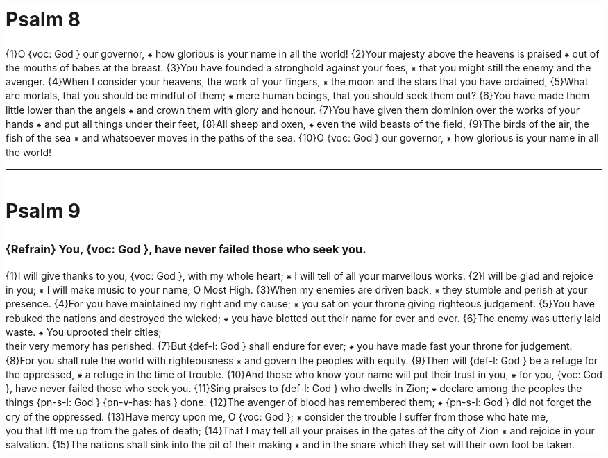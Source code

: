 # Psalm 8

{1}O {voc: God } our governor, ⁕
   how glorious is your name in all the world!
{2}Your majesty above the heavens is praised ⁕
   out of the mouths of babes at the breast.
{3}You have founded a stronghold against your foes, ⁕
   that you might still the enemy and the avenger.
{4}When I consider your heavens, the work of your fingers, ⁕
   the moon and the stars that you have ordained,
{5}What are mortals, that you should be mindful of them; ⁕
   mere human beings, that you should seek them out?
{6}You have made them little lower than the angels ⁕
   and crown them with glory and honour.
{7}You have given them dominion over the works of your hands ⁕
   and put all things under their feet,
{8}All sheep and oxen, ⁕
   even the wild beasts of the field,
{9}The birds of the air, the fish of the sea ⁕
   and whatsoever moves in the paths of the sea.
{10}O {voc: God } our governor, ⁕
   how glorious is your name in all the world!

***

# Psalm 9

### {Refrain} You, {voc: God }, have never failed those who seek you.

{1}I will give thanks to you, {voc: God }, with my whole heart; ⁕
   I will tell of all your marvellous works.
{2}I will be glad and rejoice in you; ⁕
   I will make music to your name, O Most High.
{3}When my enemies are driven back, ⁕
   they stumble and perish at your presence.
{4}For you have maintained my right and my cause; ⁕
   you sat on your throne giving righteous judgement. 
{5}You have rebuked the nations and destroyed the wicked; ⁕
   you have blotted out their name for ever and ever.
{6}The enemy was utterly laid waste. ⁕
   You uprooted their cities; \
     their very memory has perished.
{7}But {def-l: God } shall endure for ever; ⁕
   you have made fast your throne for judgement.
{8}For you shall rule the world with righteousness ⁕
   and govern the peoples with equity.
{9}Then will {def-l: God } be a refuge for the oppressed, ⁕
   a refuge in the time of trouble.
{10}And those who know your name will put their trust in you, ⁕
   for you, {voc: God }, have never failed those who seek you. 
{11}Sing praises to {def-l: God } who dwells in Zion; ⁕
   declare among the peoples the things {pn-s-l: God } {pn-v-has: has } done.
{12}The avenger of blood has remembered them; ⁕
   {pn-s-l: God } did not forget the cry of the oppressed.
{13}Have mercy upon me, O {voc: God }; ⁕
   consider the trouble I suffer from those who hate me, \
     you that lift me up from the gates of death;
{14}That I may tell all your praises in the gates of the city of Zion ⁕
   and rejoice in your salvation.
{15}The nations shall sink into the pit of their making ⁕
   and in the snare which they set will their own foot be taken.
